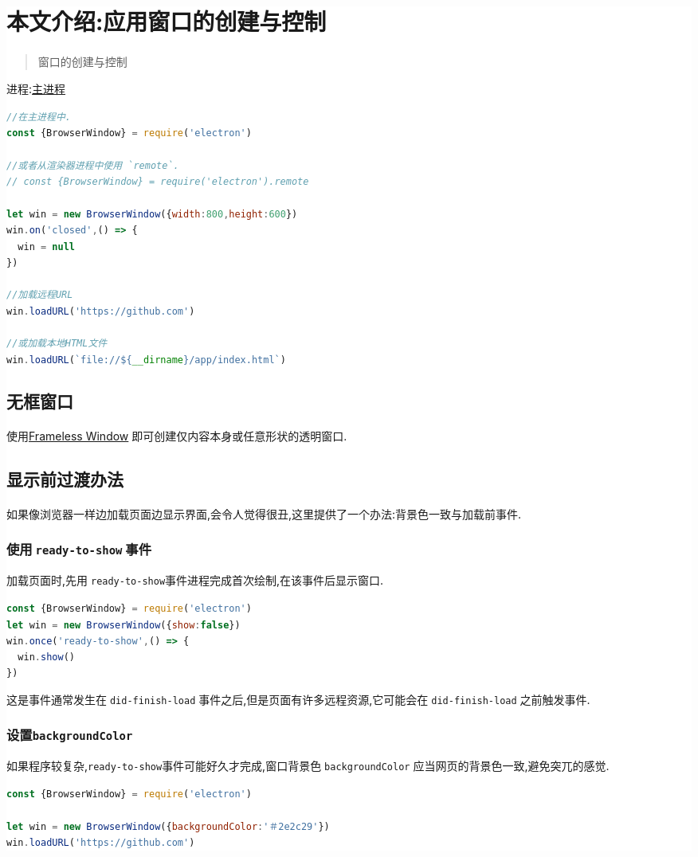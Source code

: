 # 本文介绍:应用窗口的创建与控制
> 窗口的创建与控制

进程:[主进程](../glossary.md#main-process)      

```JavaScript
//在主进程中.
const {BrowserWindow} = require('electron')

//或者从渲染器进程中使用 `remote`.
// const {BrowserWindow} = require('electron').remote

let win = new BrowserWindow({width:800,height:600})
win.on('closed',() => {
  win = null
})

//加载远程URL
win.loadURL('https://github.com')

//或加载本地HTML文件
win.loadURL(`file://${__dirname}/app/index.html`)
```

## 无框窗口

使用[Frameless Window](frameless-window.md) 即可创建仅内容本身或任意形状的透明窗口.

## 显示前过渡办法

如果像浏览器一样边加载页面边显示界面,会令人觉得很丑,这里提供了一个办法:背景色一致与加载前事件.

### 使用 `ready-to-show` 事件

 加载页面时,先用 `ready-to-show`事件进程完成首次绘制,在该事件后显示窗口. 
 
```JavaScript
const {BrowserWindow} = require('electron')
let win = new BrowserWindow({show:false})
win.once('ready-to-show',() => {
  win.show()
})
```

这是事件通常发生在 `did-finish-load` 事件之后,但是页面有许多远程资源,它可能会在 `did-finish-load` 之前触发事件.

### 设置`backgroundColor`

如果程序较复杂,`ready-to-show`事件可能好久才完成,窗口背景色 `backgroundColor` 应当网页的背景色一致,避免突兀的感觉.

```JavaScript
const {BrowserWindow} = require('electron')

let win = new BrowserWindow({backgroundColor:'＃2e2c29'})
win.loadURL('https://github.com')
```
